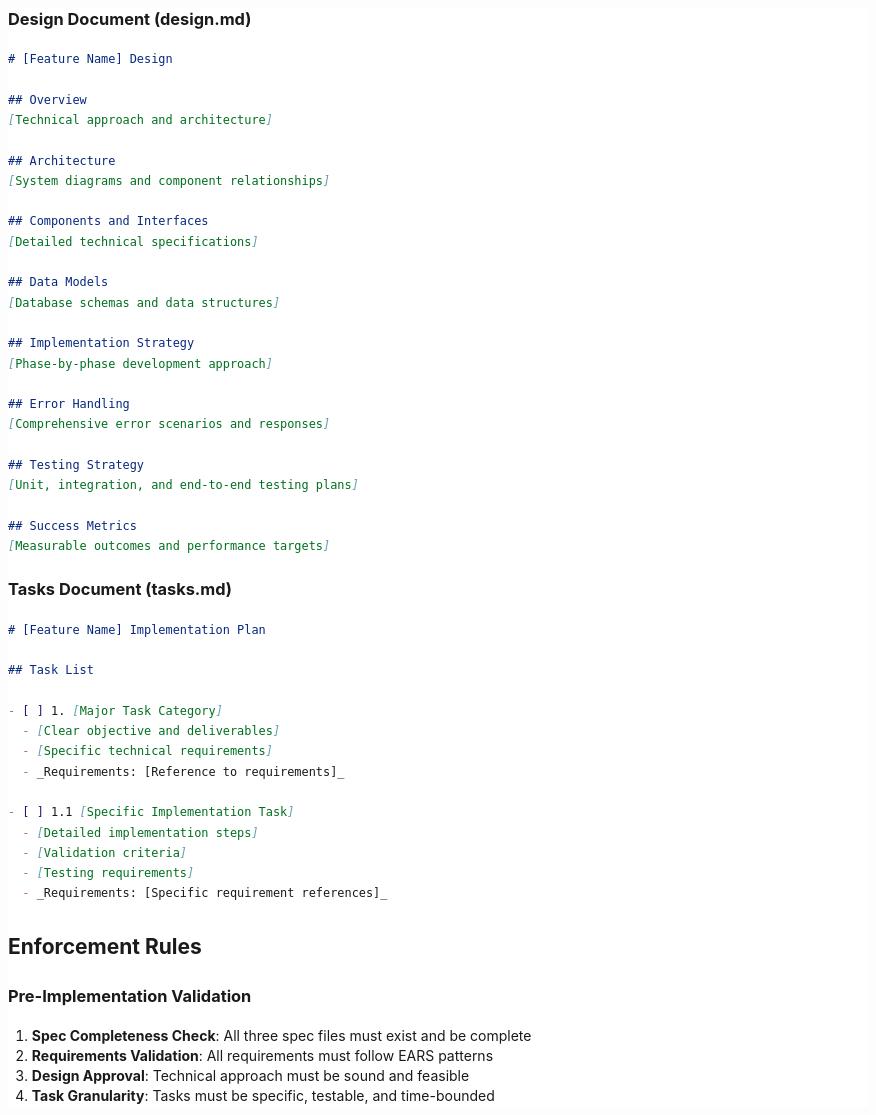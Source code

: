 ### Design Document (design.md)
```markdown
# [Feature Name] Design

## Overview
[Technical approach and architecture]

## Architecture
[System diagrams and component relationships]

## Components and Interfaces
[Detailed technical specifications]

## Data Models
[Database schemas and data structures]

## Implementation Strategy
[Phase-by-phase development approach]

## Error Handling
[Comprehensive error scenarios and responses]

## Testing Strategy
[Unit, integration, and end-to-end testing plans]

## Success Metrics
[Measurable outcomes and performance targets]
```

### Tasks Document (tasks.md)
```markdown
# [Feature Name] Implementation Plan

## Task List

- [ ] 1. [Major Task Category]
  - [Clear objective and deliverables]
  - [Specific technical requirements]
  - _Requirements: [Reference to requirements]_

- [ ] 1.1 [Specific Implementation Task]
  - [Detailed implementation steps]
  - [Validation criteria]
  - [Testing requirements]
  - _Requirements: [Specific requirement references]_
```

## Enforcement Rules

### Pre-Implementation Validation
1. **Spec Completeness Check**: All three spec files must exist and be complete
2. **Requirements Validation**: All requirements must follow EARS patterns
3. **Design Approval**: Technical approach must be sound and feasible
4. **Task Granularity**: Tasks must be specific, testable, and time-bounded
